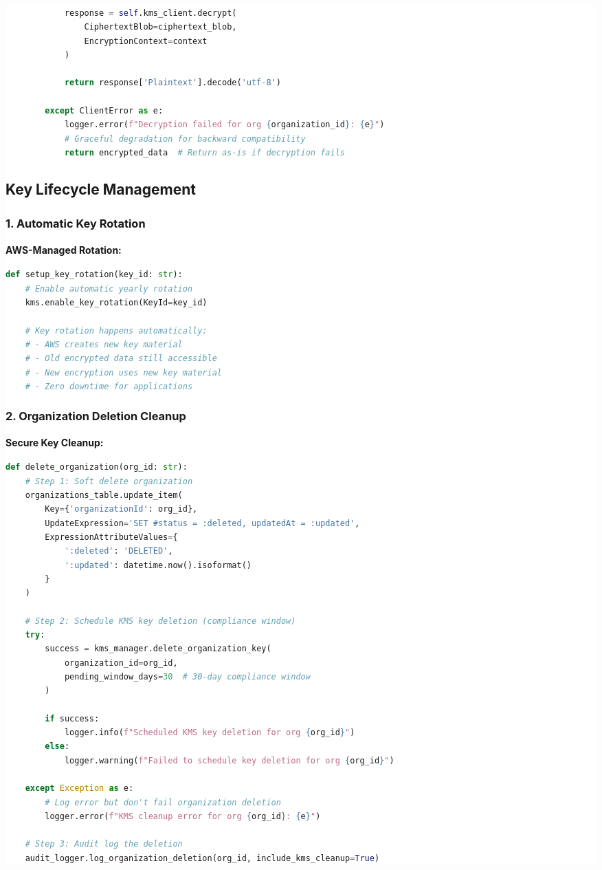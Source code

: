 ```python
            response = self.kms_client.decrypt(
                CiphertextBlob=ciphertext_blob,
                EncryptionContext=context
            )
            
            return response['Plaintext'].decode('utf-8')
            
        except ClientError as e:
            logger.error(f"Decryption failed for org {organization_id}: {e}")
            # Graceful degradation for backward compatibility
            return encrypted_data  # Return as-is if decryption fails
```

## Key Lifecycle Management

### 1. Automatic Key Rotation

**AWS-Managed Rotation:**
```python
def setup_key_rotation(key_id: str):
    # Enable automatic yearly rotation
    kms.enable_key_rotation(KeyId=key_id)
    
    # Key rotation happens automatically:
    # - AWS creates new key material
    # - Old encrypted data still accessible
    # - New encryption uses new key material
    # - Zero downtime for applications
```

### 2. Organization Deletion Cleanup

**Secure Key Cleanup:**
```python
def delete_organization(org_id: str):
    # Step 1: Soft delete organization
    organizations_table.update_item(
        Key={'organizationId': org_id},
        UpdateExpression='SET #status = :deleted, updatedAt = :updated',
        ExpressionAttributeValues={
            ':deleted': 'DELETED',
            ':updated': datetime.now().isoformat()
        }
    )
    
    # Step 2: Schedule KMS key deletion (compliance window)
    try:
        success = kms_manager.delete_organization_key(
            organization_id=org_id,
            pending_window_days=30  # 30-day compliance window
        )
        
        if success:
            logger.info(f"Scheduled KMS key deletion for org {org_id}")
        else:
            logger.warning(f"Failed to schedule key deletion for org {org_id}")
            
    except Exception as e:
        # Log error but don't fail organization deletion
        logger.error(f"KMS cleanup error for org {org_id}: {e}")
    
    # Step 3: Audit log the deletion
    audit_logger.log_organization_deletion(org_id, include_kms_cleanup=True)
```